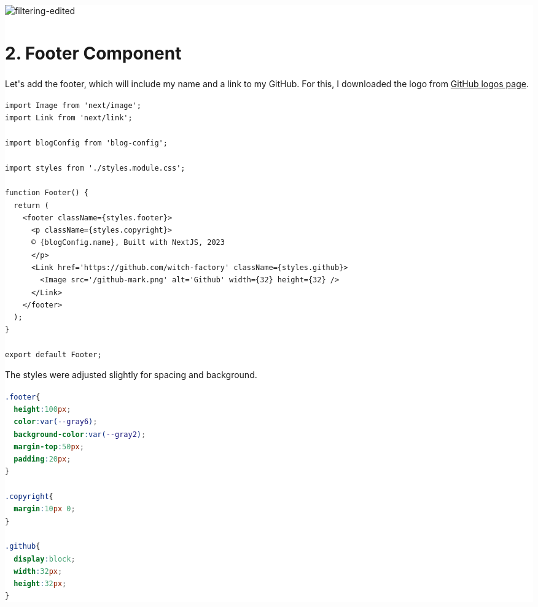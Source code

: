 ![filtering-edited](category-filtering-edited.png)

# 2. Footer Component

Let's add the footer, which will include my name and a link to my GitHub. For this, I downloaded the logo from [GitHub logos page](https://github.com/logos).

```tsx
import Image from 'next/image';
import Link from 'next/link';

import blogConfig from 'blog-config';

import styles from './styles.module.css';

function Footer() {
  return (
    <footer className={styles.footer}>
      <p className={styles.copyright}>
      © {blogConfig.name}, Built with NextJS, 2023
      </p>
      <Link href='https://github.com/witch-factory' className={styles.github}>
        <Image src='/github-mark.png' alt='Github' width={32} height={32} />
      </Link>
    </footer>
  );
}

export default Footer;
```

The styles were adjusted slightly for spacing and background.

```css
.footer{
  height:100px;
  color:var(--gray6);
  background-color:var(--gray2);
  margin-top:50px;
  padding:20px;
}

.copyright{
  margin:10px 0;
}

.github{
  display:block;
  width:32px;
  height:32px;
}
```

